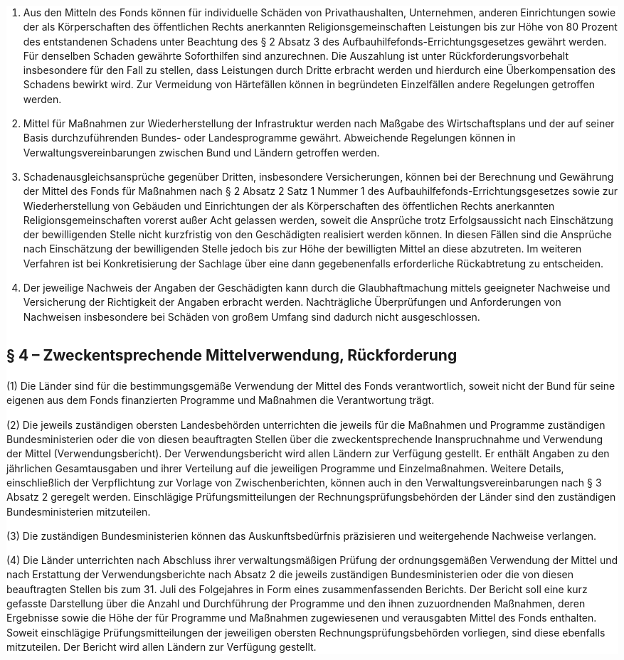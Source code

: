 1. Aus den Mitteln des Fonds können für individuelle Schäden von Privathaushalten, Unternehmen, anderen Einrichtungen sowie der als Körperschaften des öffentlichen Rechts anerkannten Religionsgemeinschaften Leistungen bis zur Höhe von 80 Prozent des entstandenen Schadens unter Beachtung des § 2 Absatz 3 des Aufbauhilfefonds-Errichtungsgesetzes gewährt werden. Für denselben Schaden gewährte Soforthilfen sind anzurechnen. Die Auszahlung ist unter Rückforderungsvorbehalt insbesondere für den Fall zu stellen, dass Leistungen durch Dritte erbracht werden und hierdurch eine Überkompensation des Schadens bewirkt wird. Zur Vermeidung von Härtefällen können in begründeten Einzelfällen andere Regelungen getroffen werden.

2. Mittel für Maßnahmen zur Wiederherstellung der Infrastruktur werden nach Maßgabe des Wirtschaftsplans und der auf seiner Basis durchzuführenden Bundes- oder Landesprogramme gewährt. Abweichende Regelungen können in Verwaltungsvereinbarungen zwischen Bund und Ländern getroffen werden.

3. Schadenausgleichsansprüche gegenüber Dritten, insbesondere Versicherungen, können bei der Berechnung und Gewährung der Mittel des Fonds für Maßnahmen nach § 2 Absatz 2 Satz 1 Nummer 1 des Aufbauhilfefonds-Errichtungsgesetzes sowie zur Wiederherstellung von Gebäuden und Einrichtungen der als Körperschaften des öffentlichen Rechts anerkannten Religionsgemeinschaften vorerst außer Acht gelassen werden, soweit die Ansprüche trotz Erfolgsaussicht nach Einschätzung der bewilligenden Stelle nicht kurzfristig von den Geschädigten realisiert werden können. In diesen Fällen sind die Ansprüche nach Einschätzung der bewilligenden Stelle jedoch bis zur Höhe der bewilligten Mittel an diese abzutreten. Im weiteren Verfahren ist bei Konkretisierung der Sachlage über eine dann gegebenenfalls erforderliche Rückabtretung zu entscheiden.

4. Der jeweilige Nachweis der Angaben der Geschädigten kann durch die Glaubhaftmachung mittels geeigneter Nachweise und Versicherung der Richtigkeit der Angaben erbracht werden. Nachträgliche Überprüfungen und Anforderungen von Nachweisen insbesondere bei Schäden von großem Umfang sind dadurch nicht ausgeschlossen.


## § 4 – Zweckentsprechende Mittelverwendung, Rückforderung

(1) Die Länder sind für die bestimmungsgemäße Verwendung der Mittel des Fonds verantwortlich, soweit nicht der Bund für seine eigenen aus dem Fonds finanzierten Programme und Maßnahmen die Verantwortung trägt.

(2) Die jeweils zuständigen obersten Landesbehörden unterrichten die jeweils für die Maßnahmen und Programme zuständigen Bundesministerien oder die von diesen beauftragten Stellen über die zweckentsprechende Inanspruchnahme und Verwendung der Mittel (Verwendungsbericht). Der Verwendungsbericht wird allen Ländern zur Verfügung gestellt. Er enthält Angaben zu den jährlichen Gesamtausgaben und ihrer Verteilung auf die jeweiligen Programme und Einzelmaßnahmen. Weitere Details, einschließlich der Verpflichtung zur Vorlage von Zwischenberichten, können auch in den Verwaltungsvereinbarungen nach § 3 Absatz 2 geregelt werden. Einschlägige Prüfungsmitteilungen der Rechnungsprüfungsbehörden der Länder sind den zuständigen Bundesministerien mitzuteilen.

(3) Die zuständigen Bundesministerien können das Auskunftsbedürfnis präzisieren und weitergehende Nachweise verlangen.

(4) Die Länder unterrichten nach Abschluss ihrer verwaltungsmäßigen Prüfung der ordnungsgemäßen Verwendung der Mittel und nach Erstattung der Verwendungsberichte nach Absatz 2 die jeweils zuständigen Bundesministerien oder die von diesen beauftragten Stellen bis zum 31. Juli des Folgejahres in Form eines zusammenfassenden Berichts. Der Bericht soll eine kurz gefasste Darstellung über die Anzahl und Durchführung der Programme und den ihnen zuzuordnenden Maßnahmen, deren Ergebnisse sowie die Höhe der für Programme und Maßnahmen zugewiesenen und verausgabten Mittel des Fonds enthalten. Soweit einschlägige Prüfungsmitteilungen der jeweiligen obersten Rechnungsprüfungsbehörden vorliegen, sind diese ebenfalls mitzuteilen. Der Bericht wird allen Ländern zur Verfügung gestellt.
